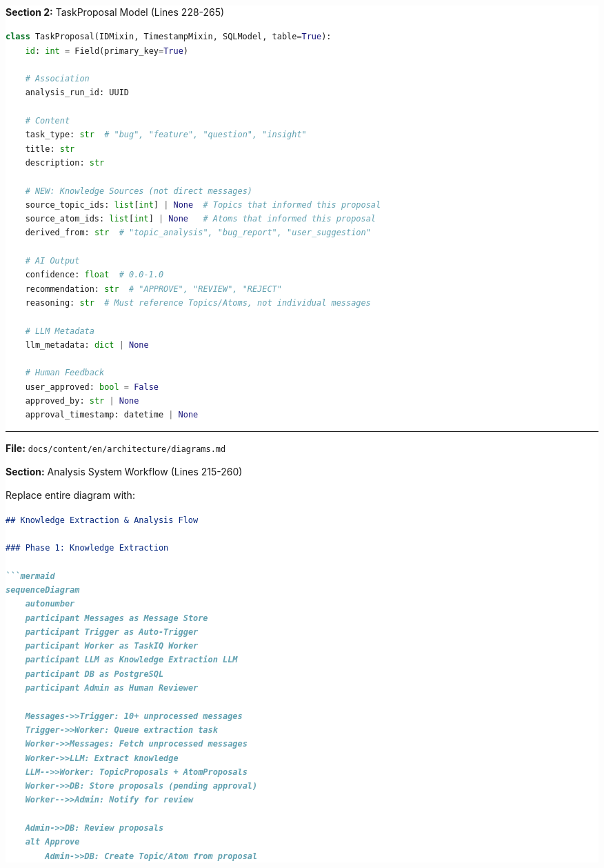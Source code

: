 **Section 2:** TaskProposal Model (Lines 228-265)
```python
class TaskProposal(IDMixin, TimestampMixin, SQLModel, table=True):
    id: int = Field(primary_key=True)

    # Association
    analysis_run_id: UUID

    # Content
    task_type: str  # "bug", "feature", "question", "insight"
    title: str
    description: str

    # NEW: Knowledge Sources (not direct messages)
    source_topic_ids: list[int] | None  # Topics that informed this proposal
    source_atom_ids: list[int] | None   # Atoms that informed this proposal
    derived_from: str  # "topic_analysis", "bug_report", "user_suggestion"

    # AI Output
    confidence: float  # 0.0-1.0
    recommendation: str  # "APPROVE", "REVIEW", "REJECT"
    reasoning: str  # Must reference Topics/Atoms, not individual messages

    # LLM Metadata
    llm_metadata: dict | None

    # Human Feedback
    user_approved: bool = False
    approved_by: str | None
    approval_timestamp: datetime | None
```

---

**File:** `docs/content/en/architecture/diagrams.md`

**Section:** Analysis System Workflow (Lines 215-260)

Replace entire diagram with:

```markdown
## Knowledge Extraction & Analysis Flow

### Phase 1: Knowledge Extraction

```mermaid
sequenceDiagram
    autonumber
    participant Messages as Message Store
    participant Trigger as Auto-Trigger
    participant Worker as TaskIQ Worker
    participant LLM as Knowledge Extraction LLM
    participant DB as PostgreSQL
    participant Admin as Human Reviewer

    Messages->>Trigger: 10+ unprocessed messages
    Trigger->>Worker: Queue extraction task
    Worker->>Messages: Fetch unprocessed messages
    Worker->>LLM: Extract knowledge
    LLM-->>Worker: TopicProposals + AtomProposals
    Worker->>DB: Store proposals (pending approval)
    Worker-->>Admin: Notify for review

    Admin->>DB: Review proposals
    alt Approve
        Admin->>DB: Create Topic/Atom from proposal
```